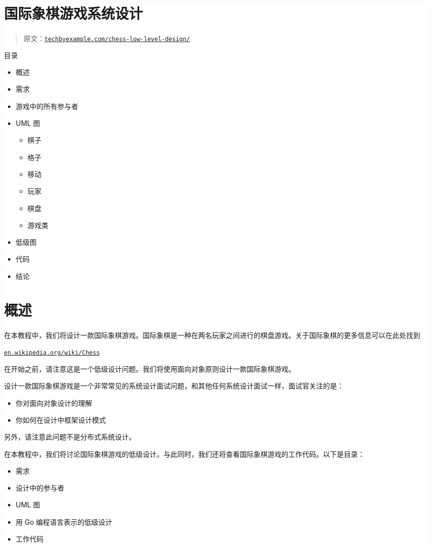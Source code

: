 # 国际象棋游戏系统设计

> 原文：[`techbyexample.com/chess-low-level-design/`](https://techbyexample.com/chess-low-level-design/)

目录

+   概述

+   需求

+   游戏中的所有参与者

+   UML 图

    +   棋子

    +   格子

    +   移动

    +   玩家

    +   棋盘

    +   游戏类

+   低级图

+   代码

+   结论

# **概述**

在本教程中，我们将设计一款国际象棋游戏。国际象棋是一种在两名玩家之间进行的棋盘游戏。关于国际象棋的更多信息可以在此处找到

[`en.wikipedia.org/wiki/Chess`](https://en.wikipedia.org/wiki/Chess)

在开始之前，请注意这是一个低级设计问题。我们将使用面向对象原则设计一款国际象棋游戏。

设计一款国际象棋游戏是一个非常常见的系统设计面试问题，和其他任何系统设计面试一样，面试官关注的是：

+   你对面向对象设计的理解

+   你如何在设计中框架设计模式

另外，请注意此问题不是分布式系统设计。

在本教程中，我们将讨论国际象棋游戏的低级设计。与此同时，我们还将查看国际象棋游戏的工作代码。以下是目录：

+   需求

+   设计中的参与者

+   UML 图

+   用 Go 编程语言表示的低级设计

+   工作代码
